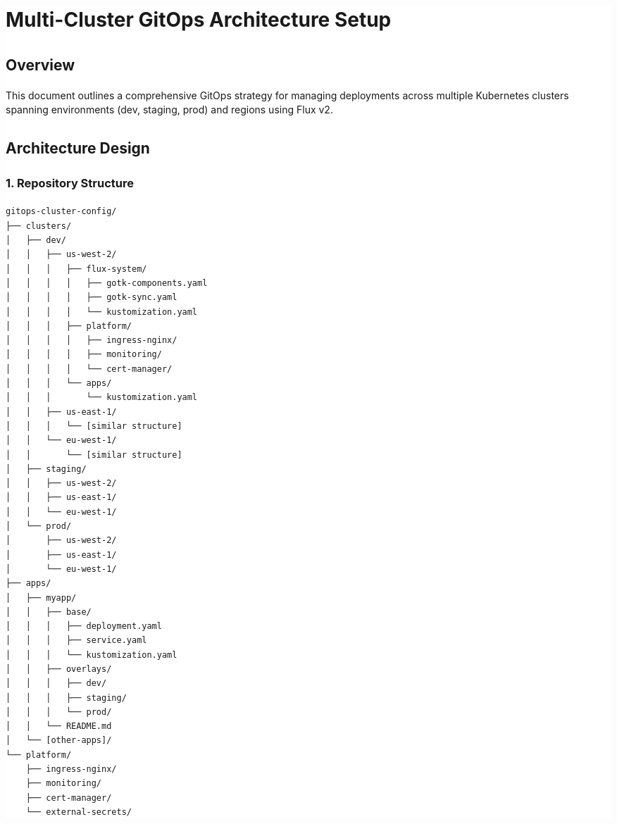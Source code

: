 # Multi-Cluster GitOps Architecture Setup

## Overview

This document outlines a comprehensive GitOps strategy for managing deployments across multiple Kubernetes clusters spanning environments (dev, staging, prod) and regions using Flux v2.

## Architecture Design

### 1. Repository Structure

```
gitops-cluster-config/
├── clusters/
│   ├── dev/
│   │   ├── us-west-2/
│   │   │   ├── flux-system/
│   │   │   │   ├── gotk-components.yaml
│   │   │   │   ├── gotk-sync.yaml
│   │   │   │   └── kustomization.yaml
│   │   │   ├── platform/
│   │   │   │   ├── ingress-nginx/
│   │   │   │   ├── monitoring/
│   │   │   │   └── cert-manager/
│   │   │   └── apps/
│   │   │       └── kustomization.yaml
│   │   ├── us-east-1/
│   │   │   └── [similar structure]
│   │   └── eu-west-1/
│   │       └── [similar structure]
│   ├── staging/
│   │   ├── us-west-2/
│   │   ├── us-east-1/
│   │   └── eu-west-1/
│   └── prod/
│       ├── us-west-2/
│       ├── us-east-1/
│       └── eu-west-1/
├── apps/
│   ├── myapp/
│   │   ├── base/
│   │   │   ├── deployment.yaml
│   │   │   ├── service.yaml
│   │   │   └── kustomization.yaml
│   │   ├── overlays/
│   │   │   ├── dev/
│   │   │   ├── staging/
│   │   │   └── prod/
│   │   └── README.md
│   └── [other-apps]/
└── platform/
    ├── ingress-nginx/
    ├── monitoring/
    ├── cert-manager/
    └── external-secrets/
```
